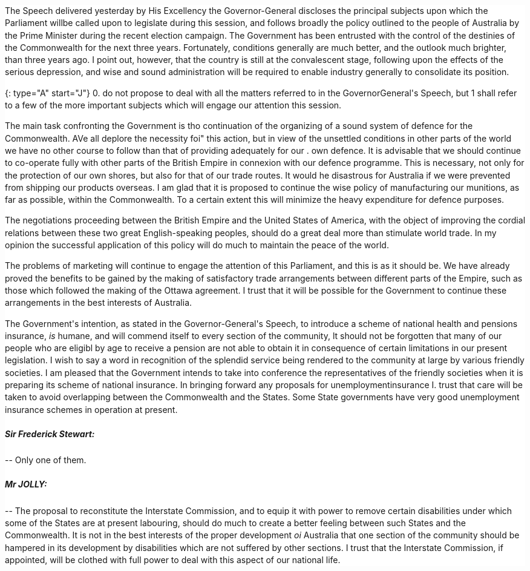 The Speech delivered yesterday by His Excellency the Governor-General discloses the principal subjects upon which the Parliament willbe called upon to legislate during this session, and follows broadly the policy outlined to the people of Australia by the Prime Minister during the recent election campaign. The Government has been entrusted with the control of the destinies of the Commonwealth for the next three years. Fortunately, conditions generally are much better, and the outlook much brighter, than three years ago. I point out, however, that the country is still at the convalescent stage, following upon the effects of the serious depression, and wise and sound administration will be required to enable industry generally to consolidate its position. 

{: type="A" start="J"}
0. do not propose to deal with all the matters referred to in the GovernorGeneral's Speech, but 1 shall refer to a few of  the  more important subjects which will engage our attention this session. 

The main task confronting the Government is tho continuation of the organizing of a sound system of defence for the Commonwealth. AVe all deplore the necessity foi" this action, but in view of the unsettled conditions in other parts of the world we have no other course to follow than that of providing adequately for our . own defence. It is advisable that we should continue to co-operate fully with other parts of the British Empire in connexion with our defence programme. This is necessary, not only for the protection of our own shores, but also for that of our trade routes. It would he disastrous for Australia if we were prevented from shipping our products overseas. I am glad  that  it is proposed to continue the wise policy of manufacturing our munitions, as far as possible, within the Commonwealth. To a certain extent this will minimize the heavy expenditure for defence purposes. 

The negotiations proceeding between the British Empire and the United States of America, with the object of improving the cordial relations between these two great English-speaking peoples, should do a great deal more than stimulate world trade. In my opinion the successful application of this policy will do much to maintain the peace of the world. 

The problems of marketing will continue to engage the attention of this Parliament, and this is as it should be. We have already proved the benefits to be gained by the making of satisfactory trade arrangements between different parts of the Empire, such as those which followed the making of the Ottawa agreement. I trust that it will be possible for the Government to continue these arrangements in the best interests of Australia. 

The Government's intention, as stated in the Governor-General's Speech, to introduce a scheme of national health and pensions insurance,  *is*  humane, and will commend itself to every section of the community, lt should not be forgotten that many of our people who are  eligibl  by age to receive a pension are not  able  to obtain it in consequence of certain limitations in our present legislation. I wish to say a word in recognition of the splendid service being rendered to the community at large by various friendly societies. I am pleased that the Government intends to take into conference the representatives of the friendly societies when it is preparing its scheme of national insurance. In bringing forward any proposals for unemploymentinsurance I. trust that care will be taken to avoid overlapping between the Commonwealth and the States. Some State governments have very good unemployment insurance schemes in operation at present. 

##### Sir Frederick Stewart:

-- Only one of them. 

##### Mr JOLLY:

-- The proposal to reconstitute the Interstate Commission, and to equip it with power to remove certain disabilities under which some of the States are at present labouring, should do much to create a better feeling between such States and the Commonwealth. It is not in the best interests of the proper development  *oi*  Australia that one section of the community should be hampered in its development by disabilities which are not suffered by other sections. I trust that the Interstate Commission, if appointed, will be clothed with full power to deal with this aspect of our national life. 
